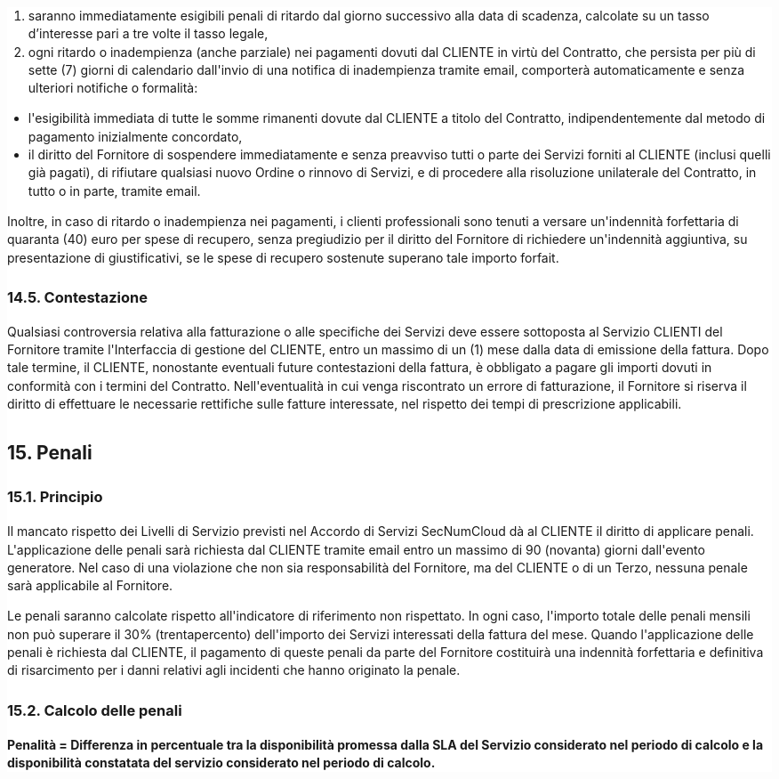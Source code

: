 1. saranno immediatamente esigibili penali di ritardo dal giorno successivo alla data di scadenza, calcolate su un tasso d’interesse pari a tre volte il tasso legale,
2. ogni ritardo o inadempienza (anche parziale) nei pagamenti dovuti dal CLIENTE in virtù del Contratto, che persista per più di sette (7) giorni di calendario dall'invio
di una notifica di inadempienza tramite email, comporterà automaticamente e senza ulteriori notifiche o formalità:

- l'esigibilità immediata di tutte le somme rimanenti dovute dal CLIENTE a titolo del Contratto, indipendentemente dal metodo di pagamento inizialmente concordato,
- il diritto del Fornitore di sospendere immediatamente e senza preavviso tutti o parte dei Servizi forniti al CLIENTE (inclusi quelli già pagati),
di rifiutare qualsiasi nuovo Ordine o rinnovo di Servizi, e di procedere alla risoluzione unilaterale del Contratto, in tutto o in parte, tramite email.

Inoltre, in caso di ritardo o inadempienza nei pagamenti, i clienti professionali sono tenuti a versare un'indennità forfettaria di quaranta (40) euro per spese di recupero,
senza pregiudizio per il diritto del Fornitore di richiedere un'indennità aggiuntiva, su presentazione di giustificativi, se le spese di recupero sostenute superano tale importo forfait.

### 14.5. Contestazione

Qualsiasi controversia relativa alla fatturazione o alle specifiche dei Servizi deve essere sottoposta al Servizio CLIENTI del Fornitore tramite l'Interfaccia di gestione del CLIENTE,
entro un massimo di un (1) mese dalla data di emissione della fattura. Dopo tale termine, il CLIENTE, nonostante eventuali future contestazioni della fattura,
è obbligato a pagare gli importi dovuti in conformità con i termini del Contratto. Nell'eventualità in cui venga riscontrato un errore di fatturazione, il Fornitore si riserva
il diritto di effettuare le necessarie rettifiche sulle fatture interessate, nel rispetto dei tempi di prescrizione applicabili.

## 15. Penali

### 15.1. Principio

Il mancato rispetto dei Livelli di Servizio previsti nel Accordo di Servizi SecNumCloud dà al CLIENTE il diritto di applicare penali.
L'applicazione delle penali sarà richiesta dal CLIENTE tramite email entro un massimo di 90 (novanta) giorni dall'evento generatore.
Nel caso di una violazione che non sia responsabilità del Fornitore, ma del CLIENTE o di un Terzo, nessuna penale sarà applicabile al Fornitore.

Le penali saranno calcolate rispetto all'indicatore di riferimento non rispettato. In ogni caso, l'importo totale delle penali mensili non può
superare il 30% (trentapercento) dell'importo dei Servizi interessati della fattura del mese. Quando l'applicazione delle penali è richiesta dal CLIENTE, il pagamento
di queste penali da parte del Fornitore costituirà una indennità forfettaria e definitiva di risarcimento per i danni relativi agli incidenti che hanno originato la penale.

### 15.2. Calcolo delle penali

**Penalità = Differenza in percentuale tra la disponibilità promessa dalla SLA del Servizio considerato nel periodo di calcolo e la disponibilità constatata del servizio considerato nel periodo di calcolo.**
